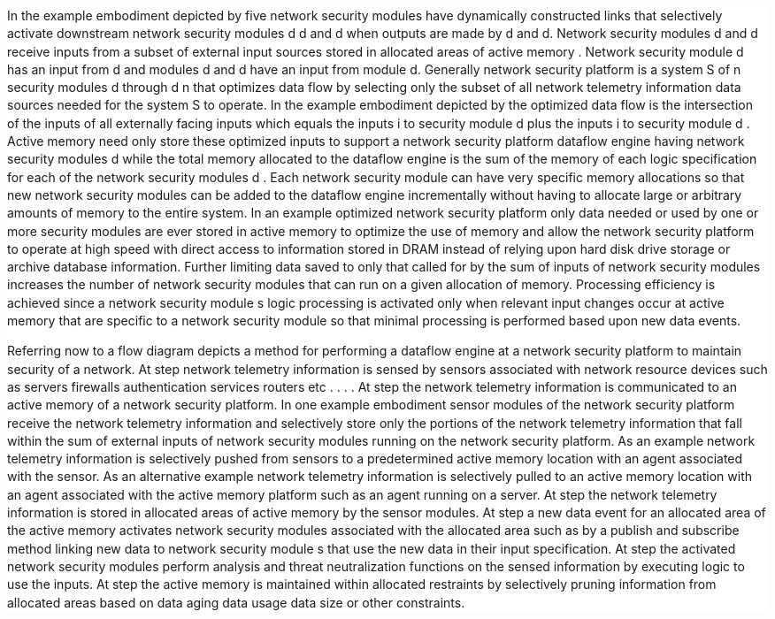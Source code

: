 In the example embodiment depicted by five network security modules have dynamically constructed links that selectively activate downstream network security modules d d and d when outputs are made by d and d. Network security modules d and d receive inputs from a subset of external input sources stored in allocated areas of active memory . Network security module d has an input from d and modules d and d have an input from module d. Generally network security platform is a system S of n security modules d through d n that optimizes data flow by selecting only the subset of all network telemetry information data sources needed for the system S to operate. In the example embodiment depicted by the optimized data flow is the intersection of the inputs of all externally facing inputs which equals the inputs i to security module d plus the inputs i to security module d . Active memory need only store these optimized inputs to support a network security platform dataflow engine having network security modules d while the total memory allocated to the dataflow engine is the sum of the memory of each logic specification for each of the network security modules d . Each network security module can have very specific memory allocations so that new network security modules can be added to the dataflow engine incrementally without having to allocate large or arbitrary amounts of memory to the entire system. In an example optimized network security platform only data needed or used by one or more security modules are ever stored in active memory to optimize the use of memory and allow the network security platform to operate at high speed with direct access to information stored in DRAM instead of relying upon hard disk drive storage or archive database information. Further limiting data saved to only that called for by the sum of inputs of network security modules increases the number of network security modules that can run on a given allocation of memory. Processing efficiency is achieved since a network security module s logic processing is activated only when relevant input changes occur at active memory that are specific to a network security module so that minimal processing is performed based upon new data events.

Referring now to a flow diagram depicts a method for performing a dataflow engine at a network security platform to maintain security of a network. At step network telemetry information is sensed by sensors associated with network resource devices such as servers firewalls authentication services routers etc . . . . At step the network telemetry information is communicated to an active memory of a network security platform. In one example embodiment sensor modules of the network security platform receive the network telemetry information and selectively store only the portions of the network telemetry information that fall within the sum of external inputs of network security modules running on the network security platform. As an example network telemetry information is selectively pushed from sensors to a predetermined active memory location with an agent associated with the sensor. As an alternative example network telemetry information is selectively pulled to an active memory location with an agent associated with the active memory platform such as an agent running on a server. At step the network telemetry information is stored in allocated areas of active memory by the sensor modules. At step a new data event for an allocated area of the active memory activates network security modules associated with the allocated area such as by a publish and subscribe method linking new data to network security module s that use the new data in their input specification. At step the activated network security modules perform analysis and threat neutralization functions on the sensed information by executing logic to use the inputs. At step the active memory is maintained within allocated restraints by selectively pruning information from allocated areas based on data aging data usage data size or other constraints.
